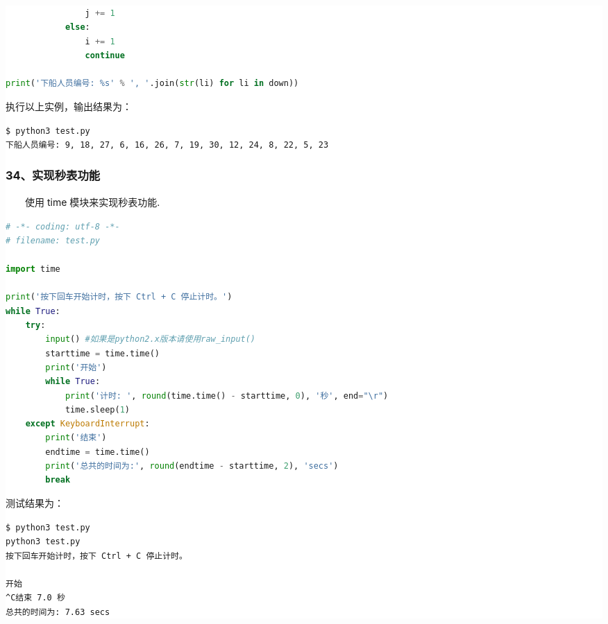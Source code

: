 ```python
                j += 1
            else:
                i += 1
                continue

print('下船人员编号: %s' % ', '.join(str(li) for li in down))
```

执行以上实例，输出结果为：

```sh
$ python3 test.py
下船人员编号: 9, 18, 27, 6, 16, 26, 7, 19, 30, 12, 24, 8, 22, 5, 23
```

### 34、实现秒表功能

&emsp;&emsp;使用 time 模块来实现秒表功能.

```python
# -*- coding: utf-8 -*-
# filename: test.py

import time

print('按下回车开始计时，按下 Ctrl + C 停止计时。')
while True:
    try:
        input() #如果是python2.x版本请使用raw_input()
        starttime = time.time()
        print('开始')
        while True:
            print('计时: ', round(time.time() - starttime, 0), '秒', end="\r")
            time.sleep(1)
    except KeyboardInterrupt:
        print('结束')
        endtime = time.time()
        print('总共的时间为:', round(endtime - starttime, 2), 'secs')
        break
```

测试结果为：

```sh
$ python3 test.py
python3 test.py 
按下回车开始计时，按下 Ctrl + C 停止计时。

开始
^C结束 7.0 秒
总共的时间为: 7.63 secs
```